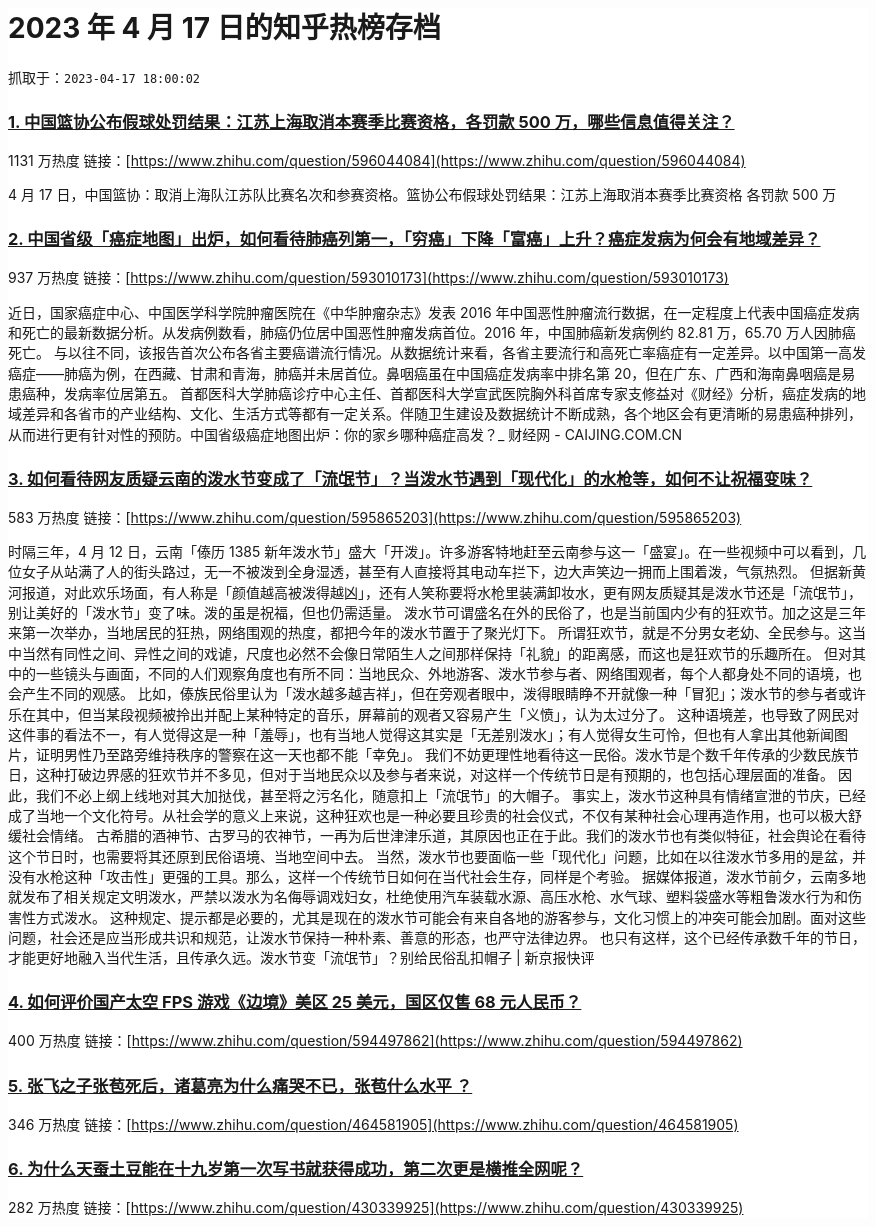 # 2023 年 4 月 17 日的知乎热榜存档

抓取于：`2023-04-17 18:00:02`

### [1. 中国篮协公布假球处罚结果：江苏上海取消本赛季比赛资格，各罚款 500 万，哪些信息值得关注？](https://www.zhihu.com/question/596044084)
1131 万热度 链接：[https://www.zhihu.com/question/596044084](https://www.zhihu.com/question/596044084)

4 月 17 日，中国篮协：取消上海队江苏队比赛名次和参赛资格。篮协公布假球处罚结果：江苏上海取消本赛季比赛资格 各罚款 500 万

### [2. 中国省级「癌症地图」出炉，如何看待肺癌列第一，「穷癌」下降「富癌」上升？癌症发病为何会有地域差异？](https://www.zhihu.com/question/593010173)
937 万热度 链接：[https://www.zhihu.com/question/593010173](https://www.zhihu.com/question/593010173)

近日，国家癌症中心、中国医学科学院肿瘤医院在《中华肿瘤杂志》发表 2016 年中国恶性肿瘤流行数据，在一定程度上代表中国癌症发病和死亡的最新数据分析。从发病例数看，肺癌仍位居中国恶性肿瘤发病首位。2016 年，中国肺癌新发病例约 82.81 万，65.70 万人因肺癌死亡。 与以往不同，该报告首次公布各省主要癌谱流行情况。从数据统计来看，各省主要流行和高死亡率癌症有一定差异。以中国第一高发癌症——肺癌为例，在西藏、甘肃和青海，肺癌并未居首位。鼻咽癌虽在中国癌症发病率中排名第 20，但在广东、广西和海南鼻咽癌是易患癌种，发病率位居第五。 首都医科大学肺癌诊疗中心主任、首都医科大学宣武医院胸外科首席专家支修益对《财经》分析，癌症发病的地域差异和各省市的产业结构、文化、生活方式等都有一定关系。伴随卫生建设及数据统计不断成熟，各个地区会有更清晰的易患癌种排列，从而进行更有针对性的预防。中国省级癌症地图出炉：你的家乡哪种癌症高发？_ 财经网 - CAIJING.COM.CN

### [3. 如何看待网友质疑云南的泼水节变成了「流氓节」？当泼水节遇到「现代化」的水枪等，如何不让祝福变味？](https://www.zhihu.com/question/595865203)
583 万热度 链接：[https://www.zhihu.com/question/595865203](https://www.zhihu.com/question/595865203)

时隔三年，4 月 12 日，云南「傣历 1385 新年泼水节」盛大「开泼」。许多游客特地赶至云南参与这一「盛宴」。在一些视频中可以看到，几位女子从站满了人的街头路过，无一不被泼到全身湿透，甚至有人直接将其电动车拦下，边大声笑边一拥而上围着泼，气氛热烈。 但据新黄河报道，对此欢乐场面，有人称是「颜值越高被泼得越凶」，还有人笑称要将水枪里装满卸妆水，更有网友质疑其是泼水节还是「流氓节」，别让美好的「泼水节」变了味。泼的虽是祝福，但也仍需适量。 泼水节可谓盛名在外的民俗了，也是当前国内少有的狂欢节。加之这是三年来第一次举办，当地居民的狂热，网络围观的热度，都把今年的泼水节置于了聚光灯下。 所谓狂欢节，就是不分男女老幼、全民参与。这当中当然有同性之间、异性之间的戏谑，尺度也必然不会像日常陌生人之间那样保持「礼貌」的距离感，而这也是狂欢节的乐趣所在。 但对其中的一些镜头与画面，不同的人们观察角度也有所不同：当地民众、外地游客、泼水节参与者、网络围观者，每个人都身处不同的语境，也会产生不同的观感。 比如，傣族民俗里认为「泼水越多越吉祥」，但在旁观者眼中，泼得眼睛睁不开就像一种「冒犯」；泼水节的参与者或许乐在其中，但当某段视频被拎出并配上某种特定的音乐，屏幕前的观者又容易产生「义愤」，认为太过分了。 这种语境差，也导致了网民对这件事的看法不一，有人觉得这是一种「羞辱」，也有当地人觉得这其实是「无差别泼水」；有人觉得女生可怜，但也有人拿出其他新闻图片，证明男性乃至路旁维持秩序的警察在这一天也都不能「幸免」。 我们不妨更理性地看待这一民俗。泼水节是个数千年传承的少数民族节日，这种打破边界感的狂欢节并不多见，但对于当地民众以及参与者来说，对这样一个传统节日是有预期的，也包括心理层面的准备。 因此，我们不必上纲上线地对其大加挞伐，甚至将之污名化，随意扣上「流氓节」的大帽子。 事实上，泼水节这种具有情绪宣泄的节庆，已经成了当地一个文化符号。从社会学的意义上来说，这种狂欢也是一种必要且珍贵的社会仪式，不仅有某种社会心理再造作用，也可以极大舒缓社会情绪。 古希腊的酒神节、古罗马的农神节，一再为后世津津乐道，其原因也正在于此。我们的泼水节也有类似特征，社会舆论在看待这个节日时，也需要将其还原到民俗语境、当地空间中去。 当然，泼水节也要面临一些「现代化」问题，比如在以往泼水节多用的是盆，并没有水枪这种「攻击性」更强的工具。那么，这样一个传统节日如何在当代社会生存，同样是个考验。 据媒体报道，泼水节前夕，云南多地就发布了相关规定文明泼水，严禁以泼水为名侮辱调戏妇女，杜绝使用汽车装载水源、高压水枪、水气球、塑料袋盛水等粗鲁泼水行为和伤害性方式泼水。 这种规定、提示都是必要的，尤其是现在的泼水节可能会有来自各地的游客参与，文化习惯上的冲突可能会加剧。面对这些问题，社会还是应当形成共识和规范，让泼水节保持一种朴素、善意的形态，也严守法律边界。 也只有这样，这个已经传承数千年的节日，才能更好地融入当代生活，且传承久远。泼水节变「流氓节」？别给民俗乱扣帽子 | 新京报快评

### [4. 如何评价国产太空 FPS 游戏《边境》美区 25 美元，国区仅售 68 元人民币？](https://www.zhihu.com/question/594497862)
400 万热度 链接：[https://www.zhihu.com/question/594497862](https://www.zhihu.com/question/594497862)



### [5. 张飞之子张苞死后，诸葛亮为什么痛哭不已，张苞什么水平 ？](https://www.zhihu.com/question/464581905)
346 万热度 链接：[https://www.zhihu.com/question/464581905](https://www.zhihu.com/question/464581905)



### [6. 为什么天蚕土豆能在十九岁第一次写书就获得成功，第二次更是横推全网呢？](https://www.zhihu.com/question/430339925)
282 万热度 链接：[https://www.zhihu.com/question/430339925](https://www.zhihu.com/question/430339925)
